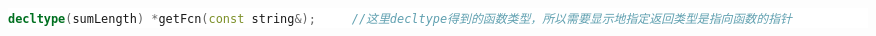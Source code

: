 ```cpp
decltype(sumLength) *getFcn(const string&);     //这里decltype得到的函数类型，所以需要显示地指定返回类型是指向函数的指针
```
